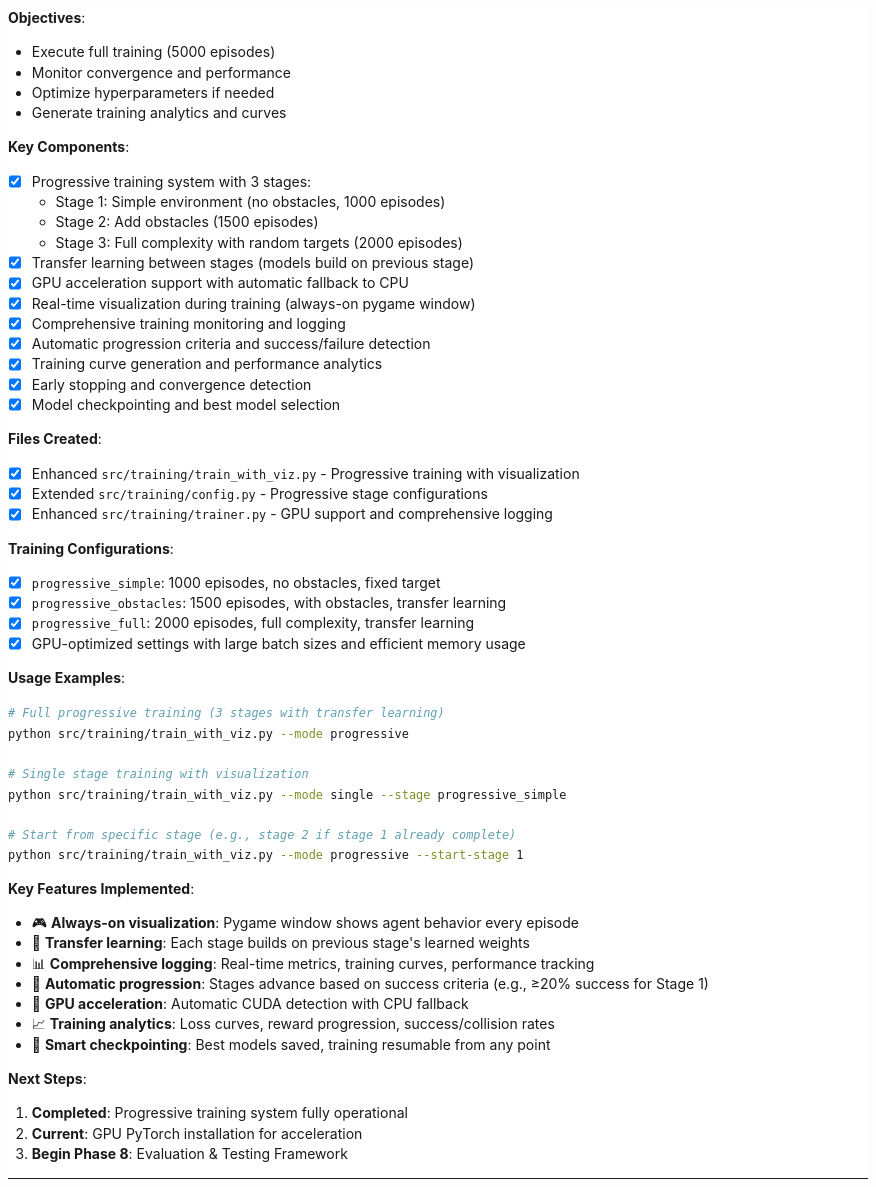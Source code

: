 **Objectives**:
- Execute full training (5000 episodes)
- Monitor convergence and performance
- Optimize hyperparameters if needed
- Generate training analytics and curves

**Key Components**:
- [x] Progressive training system with 3 stages:
  - Stage 1: Simple environment (no obstacles, 1000 episodes)
  - Stage 2: Add obstacles (1500 episodes)
  - Stage 3: Full complexity with random targets (2000 episodes)
- [x] Transfer learning between stages (models build on previous stage)
- [x] GPU acceleration support with automatic fallback to CPU
- [x] Real-time visualization during training (always-on pygame window)
- [x] Comprehensive training monitoring and logging
- [x] Automatic progression criteria and success/failure detection
- [x] Training curve generation and performance analytics
- [x] Early stopping and convergence detection
- [x] Model checkpointing and best model selection

**Files Created**:
- [x] Enhanced `src/training/train_with_viz.py` - Progressive training with visualization
- [x] Extended `src/training/config.py` - Progressive stage configurations
- [x] Enhanced `src/training/trainer.py` - GPU support and comprehensive logging

**Training Configurations**:
- [x] `progressive_simple`: 1000 episodes, no obstacles, fixed target
- [x] `progressive_obstacles`: 1500 episodes, with obstacles, transfer learning
- [x] `progressive_full`: 2000 episodes, full complexity, transfer learning
- [x] GPU-optimized settings with large batch sizes and efficient memory usage

**Usage Examples**:
```bash
# Full progressive training (3 stages with transfer learning)
python src/training/train_with_viz.py --mode progressive

# Single stage training with visualization
python src/training/train_with_viz.py --mode single --stage progressive_simple

# Start from specific stage (e.g., stage 2 if stage 1 already complete)
python src/training/train_with_viz.py --mode progressive --start-stage 1
```

**Key Features Implemented**:
- 🎮 **Always-on visualization**: Pygame window shows agent behavior every episode
- 🔄 **Transfer learning**: Each stage builds on previous stage's learned weights
- 📊 **Comprehensive logging**: Real-time metrics, training curves, performance tracking
- 🎯 **Automatic progression**: Stages advance based on success criteria (e.g., ≥20% success for Stage 1)
- 🚀 **GPU acceleration**: Automatic CUDA detection with CPU fallback
- 📈 **Training analytics**: Loss curves, reward progression, success/collision rates
- 💾 **Smart checkpointing**: Best models saved, training resumable from any point

**Next Steps**:
1. **Completed**: Progressive training system fully operational
2. **Current**: GPU PyTorch installation for acceleration
3. **Begin Phase 8**: Evaluation & Testing Framework

---
